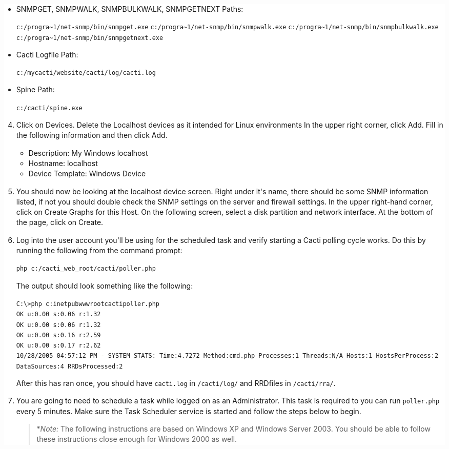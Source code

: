    - SNMPGET, SNMPWALK, SNMPBULKWALK, SNMPGETNEXT Paths:

     `c:/progra~1/net-snmp/bin/snmpget.exe`
     `c:/progra~1/net-snmp/bin/snmpwalk.exe`
     `c:/progra~1/net-snmp/bin/snmpbulkwalk.exe`
     `c:/progra~1/net-snmp/bin/snmpgetnext.exe`

   - Cacti Logfile Path:

     `c:/mycacti/website/cacti/log/cacti.log`

   - Spine Path:

     `c:/cacti/spine.exe`

4. Click on Devices. Delete the Localhost devices as it intended for Linux
   environments In the upper right corner, click Add. Fill in the following
   information and then click Add.

   - Description: My Windows localhost
   - Hostname: localhost
   - Device Template: Windows Device

5. You should now be looking at the localhost device screen. Right under it's
   name, there should be some SNMP information listed, if not you should double
   check the SNMP settings on the server and firewall settings. In the upper
   right-hand corner, click on Create Graphs for this Host. On the following
   screen, select a disk partition and network interface. At the bottom of the
   page, click on Create.

6. Log into the user account you'll be using for the scheduled task and verify
   starting a Cacti polling cycle works. Do this by running the following from
   the command prompt:

   ```sh
   php c:/cacti_web_root/cacti/poller.php
   ```

   The output should look something like the following:

   ```sh
   C:\>php c:inetpubwwwrootcactipoller.php
   OK u:0.00 s:0.06 r:1.32
   OK u:0.00 s:0.06 r:1.32
   OK u:0.00 s:0.16 r:2.59
   OK u:0.00 s:0.17 r:2.62
   10/28/2005 04:57:12 PM - SYSTEM STATS: Time:4.7272 Method:cmd.php Processes:1 Threads:N/A Hosts:1 HostsPerProcess:2 DataSources:4 RRDsProcessed:2
   ```

   After this has ran once, you should have `cacti.log` in `/cacti/log/` and
   RRDfiles in `/cacti/rra/`.

7. You are going to need to schedule a task while logged on as an Administrator.
   This task is required to you can run `poller.php` every 5 minutes. Make sure
   the Task Scheduler service is started and follow the steps below to begin.

   > **Note:* The following instructions are based on Windows XP and Windows
   > Server 2003. You should be able to follow these instructions close enough
   > for Windows 2000 as well.
